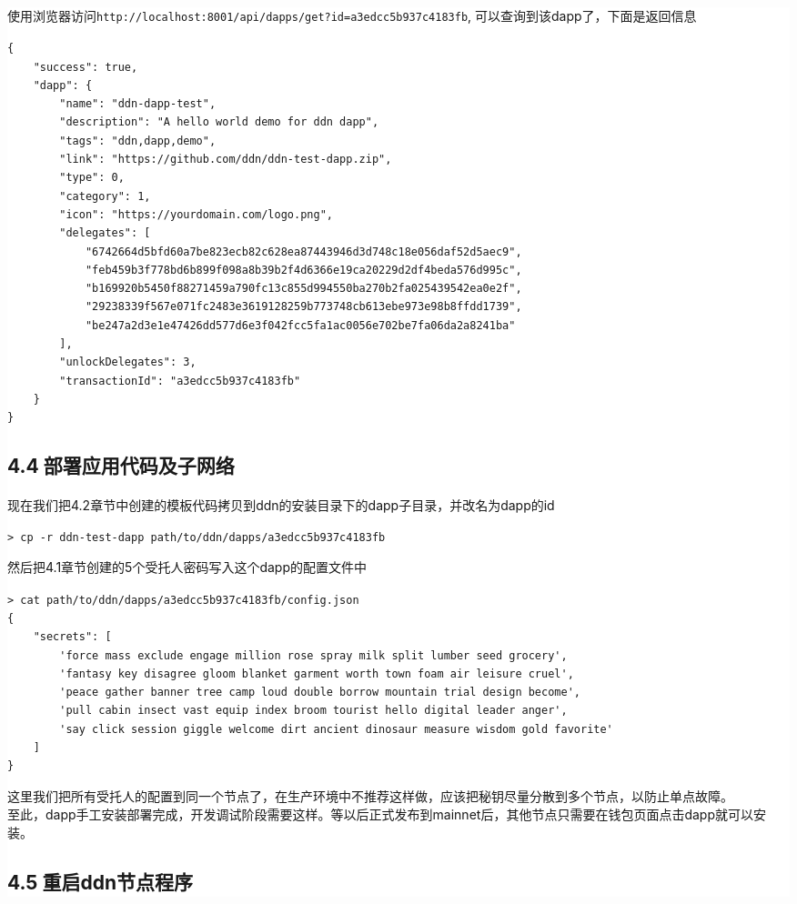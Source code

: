 使用浏览器访问`http://localhost:8001/api/dapps/get?id=a3edcc5b937c4183fb`, 可以查询到该dapp了，下面是返回信息

```
{
    "success": true, 
    "dapp": {
        "name": "ddn-dapp-test", 
        "description": "A hello world demo for ddn dapp", 
        "tags": "ddn,dapp,demo", 
        "link": "https://github.com/ddn/ddn-test-dapp.zip", 
        "type": 0, 
        "category": 1, 
        "icon": "https://yourdomain.com/logo.png", 
        "delegates": [
            "6742664d5bfd60a7be823ecb82c628ea87443946d3d748c18e056daf52d5aec9",
            "feb459b3f778bd6b899f098a8b39b2f4d6366e19ca20229d2df4beda576d995c",
            "b169920b5450f88271459a790fc13c855d994550ba270b2fa025439542ea0e2f",
            "29238339f567e071fc2483e3619128259b773748cb613ebe973e98b8ffdd1739",
            "be247a2d3e1e47426dd577d6e3f042fcc5fa1ac0056e702be7fa06da2a8241ba"
        ], 
        "unlockDelegates": 3, 
        "transactionId": "a3edcc5b937c4183fb"
    }
}
```

## 4.4 部署应用代码及子网络

现在我们把4.2章节中创建的模板代码拷贝到ddn的安装目录下的dapp子目录，并改名为dapp的id

```
> cp -r ddn-test-dapp path/to/ddn/dapps/a3edcc5b937c4183fb
```

然后把4.1章节创建的5个受托人密码写入这个dapp的配置文件中

```
> cat path/to/ddn/dapps/a3edcc5b937c4183fb/config.json
{
    "secrets": [
        'force mass exclude engage million rose spray milk split lumber seed grocery',
        'fantasy key disagree gloom blanket garment worth town foam air leisure cruel',
        'peace gather banner tree camp loud double borrow mountain trial design become',
        'pull cabin insect vast equip index broom tourist hello digital leader anger',
        'say click session giggle welcome dirt ancient dinosaur measure wisdom gold favorite'
    ]
}
```

这里我们把所有受托人的配置到同一个节点了，在生产环境中不推荐这样做，应该把秘钥尽量分散到多个节点，以防止单点故障。    
至此，dapp手工安装部署完成，开发调试阶段需要这样。等以后正式发布到mainnet后，其他节点只需要在钱包页面点击dapp就可以安装。

## 4.5 重启ddn节点程序
